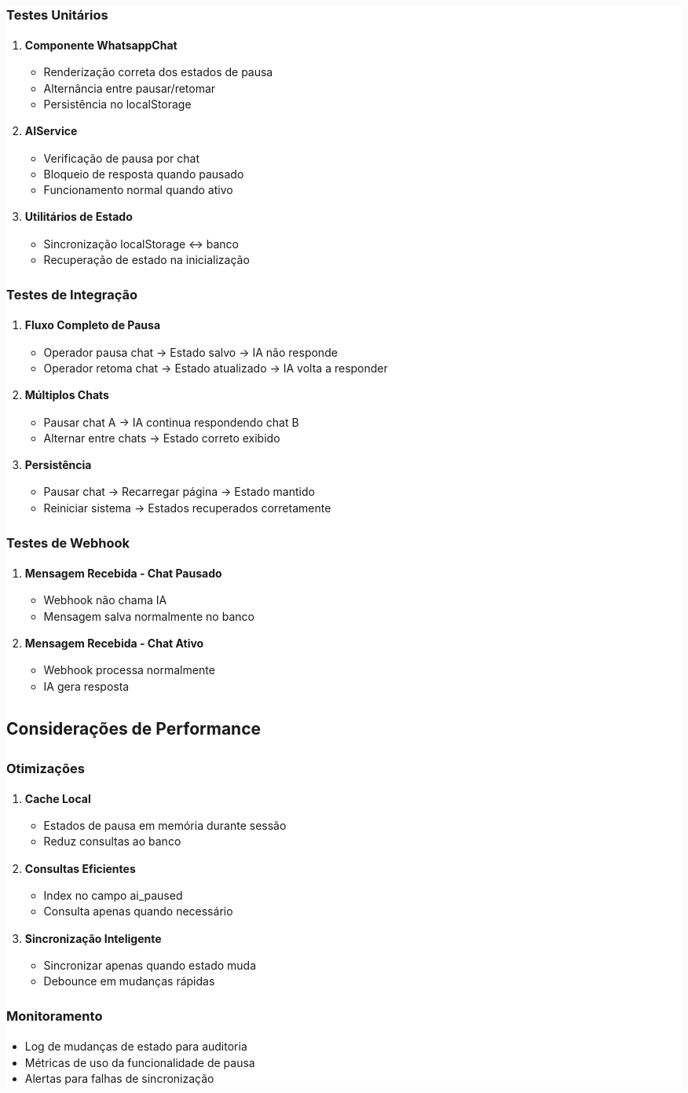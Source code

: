 ### Testes Unitários
1. **Componente WhatsappChat**
   - Renderização correta dos estados de pausa
   - Alternância entre pausar/retomar
   - Persistência no localStorage

2. **AIService**
   - Verificação de pausa por chat
   - Bloqueio de resposta quando pausado
   - Funcionamento normal quando ativo

3. **Utilitários de Estado**
   - Sincronização localStorage ↔ banco
   - Recuperação de estado na inicialização

### Testes de Integração
1. **Fluxo Completo de Pausa**
   - Operador pausa chat → Estado salvo → IA não responde
   - Operador retoma chat → Estado atualizado → IA volta a responder

2. **Múltiplos Chats**
   - Pausar chat A → IA continua respondendo chat B
   - Alternar entre chats → Estado correto exibido

3. **Persistência**
   - Pausar chat → Recarregar página → Estado mantido
   - Reiniciar sistema → Estados recuperados corretamente

### Testes de Webhook
1. **Mensagem Recebida - Chat Pausado**
   - Webhook não chama IA
   - Mensagem salva normalmente no banco

2. **Mensagem Recebida - Chat Ativo**
   - Webhook processa normalmente
   - IA gera resposta

## Considerações de Performance

### Otimizações
1. **Cache Local**
   - Estados de pausa em memória durante sessão
   - Reduz consultas ao banco

2. **Consultas Eficientes**
   - Index no campo ai_paused
   - Consulta apenas quando necessário

3. **Sincronização Inteligente**
   - Sincronizar apenas quando estado muda
   - Debounce em mudanças rápidas

### Monitoramento
- Log de mudanças de estado para auditoria
- Métricas de uso da funcionalidade de pausa
- Alertas para falhas de sincronização
